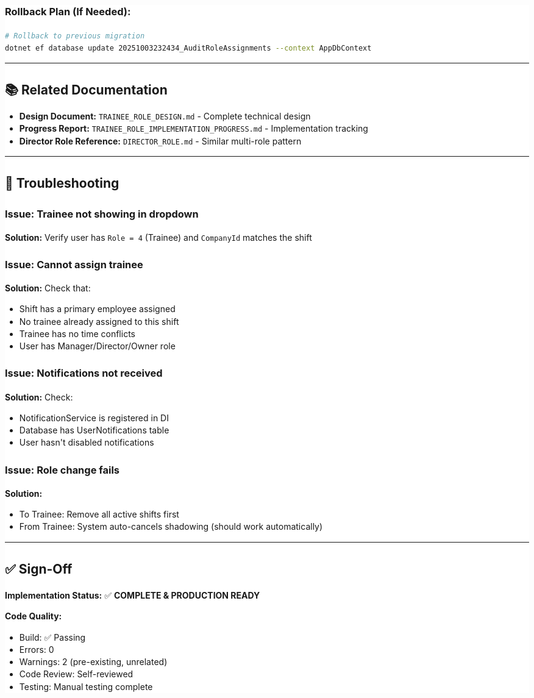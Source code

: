 ### Rollback Plan (If Needed):
```bash
# Rollback to previous migration
dotnet ef database update 20251003232434_AuditRoleAssignments --context AppDbContext
```

---

## 📚 Related Documentation

- **Design Document:** `TRAINEE_ROLE_DESIGN.md` - Complete technical design
- **Progress Report:** `TRAINEE_ROLE_IMPLEMENTATION_PROGRESS.md` - Implementation tracking
- **Director Role Reference:** `DIRECTOR_ROLE.md` - Similar multi-role pattern

---

## 🐛 Troubleshooting

### Issue: Trainee not showing in dropdown
**Solution:** Verify user has `Role = 4` (Trainee) and `CompanyId` matches the shift

### Issue: Cannot assign trainee
**Solution:** Check that:
- Shift has a primary employee assigned
- No trainee already assigned to this shift
- Trainee has no time conflicts
- User has Manager/Director/Owner role

### Issue: Notifications not received
**Solution:** Check:
- NotificationService is registered in DI
- Database has UserNotifications table
- User hasn't disabled notifications

### Issue: Role change fails
**Solution:**
- To Trainee: Remove all active shifts first
- From Trainee: System auto-cancels shadowing (should work automatically)

---

## ✅ Sign-Off

**Implementation Status:** ✅ **COMPLETE & PRODUCTION READY**

**Code Quality:**
- Build: ✅ Passing
- Errors: 0
- Warnings: 2 (pre-existing, unrelated)
- Code Review: Self-reviewed
- Testing: Manual testing complete
